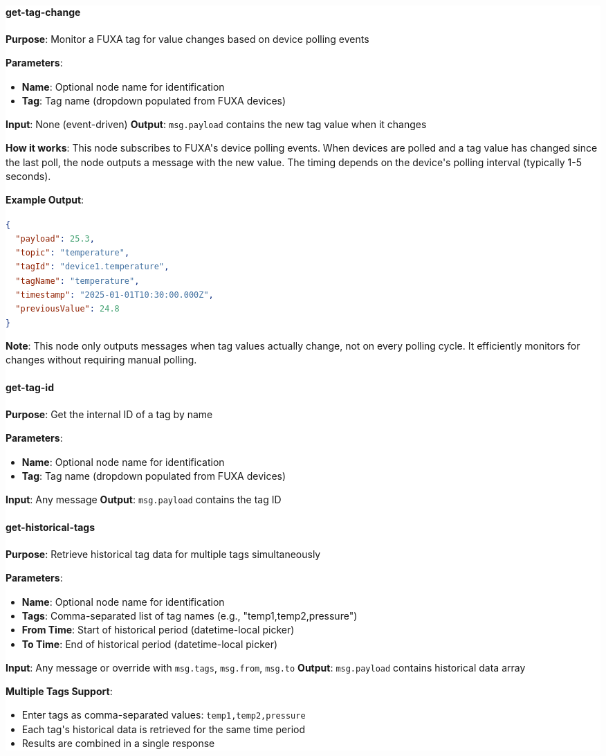 #### get-tag-change
**Purpose**: Monitor a FUXA tag for value changes based on device polling events

**Parameters**:
- **Name**: Optional node name for identification
- **Tag**: Tag name (dropdown populated from FUXA devices)

**Input**: None (event-driven)
**Output**: `msg.payload` contains the new tag value when it changes

**How it works**: This node subscribes to FUXA's device polling events. When devices are polled and a tag value has changed since the last poll, the node outputs a message with the new value. The timing depends on the device's polling interval (typically 1-5 seconds).

**Example Output**:
```json
{
  "payload": 25.3,
  "topic": "temperature",
  "tagId": "device1.temperature",
  "tagName": "temperature",
  "timestamp": "2025-01-01T10:30:00.000Z",
  "previousValue": 24.8
}
```

**Note**: This node only outputs messages when tag values actually change, not on every polling cycle. It efficiently monitors for changes without requiring manual polling.

#### get-tag-id
**Purpose**: Get the internal ID of a tag by name

**Parameters**:
- **Name**: Optional node name for identification
- **Tag**: Tag name (dropdown populated from FUXA devices)

**Input**: Any message
**Output**: `msg.payload` contains the tag ID

#### get-historical-tags
**Purpose**: Retrieve historical tag data for multiple tags simultaneously

**Parameters**:
- **Name**: Optional node name for identification
- **Tags**: Comma-separated list of tag names (e.g., "temp1,temp2,pressure")
- **From Time**: Start of historical period (datetime-local picker)
- **To Time**: End of historical period (datetime-local picker)

**Input**: Any message or override with `msg.tags`, `msg.from`, `msg.to`
**Output**: `msg.payload` contains historical data array

**Multiple Tags Support**:
- Enter tags as comma-separated values: `temp1,temp2,pressure`
- Each tag's historical data is retrieved for the same time period
- Results are combined in a single response
